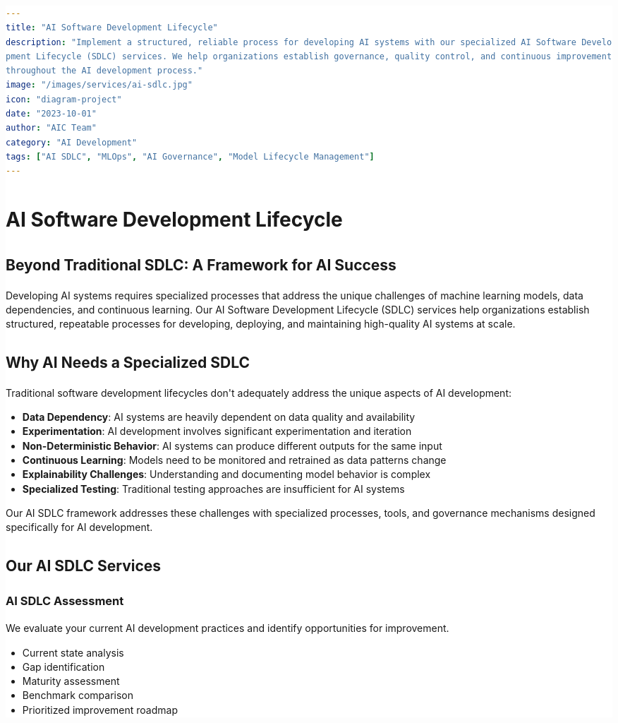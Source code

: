 ```yaml
---
title: "AI Software Development Lifecycle"
description: "Implement a structured, reliable process for developing AI systems with our specialized AI Software Development Lifecycle (SDLC) services. We help organizations establish governance, quality control, and continuous improvement throughout the AI development process."
image: "/images/services/ai-sdlc.jpg"
icon: "diagram-project"
date: "2023-10-01"
author: "AIC Team"
category: "AI Development"
tags: ["AI SDLC", "MLOps", "AI Governance", "Model Lifecycle Management"]
---
```


# AI Software Development Lifecycle

## Beyond Traditional SDLC: A Framework for AI Success

Developing AI systems requires specialized processes that address the unique challenges of machine learning models, data dependencies, and continuous learning. Our AI Software Development Lifecycle (SDLC) services help organizations establish structured, repeatable processes for developing, deploying, and maintaining high-quality AI systems at scale.

## Why AI Needs a Specialized SDLC

Traditional software development lifecycles don't adequately address the unique aspects of AI development:

- **Data Dependency**: AI systems are heavily dependent on data quality and availability
- **Experimentation**: AI development involves significant experimentation and iteration
- **Non-Deterministic Behavior**: AI systems can produce different outputs for the same input
- **Continuous Learning**: Models need to be monitored and retrained as data patterns change
- **Explainability Challenges**: Understanding and documenting model behavior is complex
- **Specialized Testing**: Traditional testing approaches are insufficient for AI systems

Our AI SDLC framework addresses these challenges with specialized processes, tools, and governance mechanisms designed specifically for AI development.

## Our AI SDLC Services

### AI SDLC Assessment

We evaluate your current AI development practices and identify opportunities for improvement.

- Current state analysis
- Gap identification
- Maturity assessment
- Benchmark comparison
- Prioritized improvement roadmap
